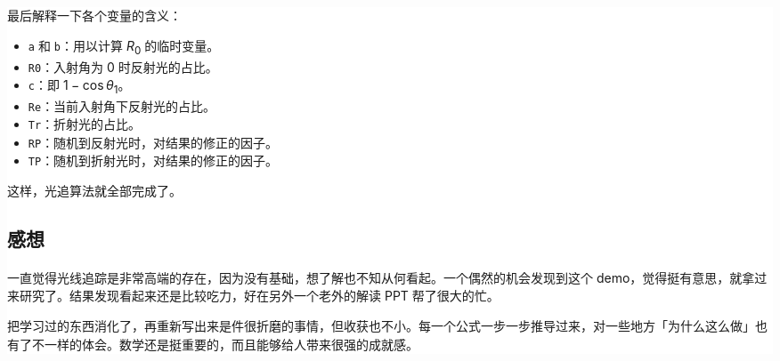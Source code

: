 最后解释一下各个变量的含义：

* `a` 和 `b`：用以计算 $R_0$ 的临时变量。
* `R0`：入射角为 0 时反射光的占比。
* `c`：即 $1-\cos \theta_1$。
* `Re`：当前入射角下反射光的占比。
* `Tr`：折射光的占比。
* `RP`：随机到反射光时，对结果的修正的因子。
* `TP`：随机到折射光时，对结果的修正的因子。

这样，光追算法就全部完成了。

## 感想

一直觉得光线追踪是非常高端的存在，因为没有基础，想了解也不知从何看起。一个偶然的机会发现到这个 demo，觉得挺有意思，就拿过来研究了。结果发现看起来还是比较吃力，好在另外一个老外的解读 PPT 帮了很大的忙。

把学习过的东西消化了，再重新写出来是件很折磨的事情，但收获也不小。每一个公式一步一步推导过来，对一些地方「为什么这么做」也有了不一样的体会。数学还是挺重要的，而且能够给人带来很强的成就感。

